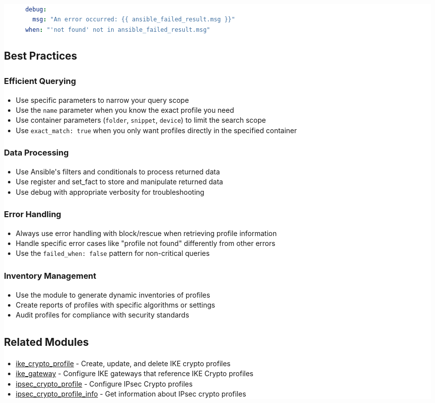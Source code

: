 ```yaml
      debug:
        msg: "An error occurred: {{ ansible_failed_result.msg }}"
      when: "'not found' not in ansible_failed_result.msg"
```

## Best Practices

### Efficient Querying

- Use specific parameters to narrow your query scope
- Use the `name` parameter when you know the exact profile you need
- Use container parameters (`folder`, `snippet`, `device`) to limit the search scope
- Use `exact_match: true` when you only want profiles directly in the specified container

### Data Processing

- Use Ansible's filters and conditionals to process returned data
- Use register and set_fact to store and manipulate returned data
- Use debug with appropriate verbosity for troubleshooting

### Error Handling

- Always use error handling with block/rescue when retrieving profile information
- Handle specific error cases like "profile not found" differently from other errors
- Use the `failed_when: false` pattern for non-critical queries

### Inventory Management

- Use the module to generate dynamic inventories of profiles
- Create reports of profiles with specific algorithms or settings
- Audit profiles for compliance with security standards

## Related Modules

- [ike_crypto_profile](ike_crypto_profile.md) - Create, update, and delete IKE crypto profiles
- [ike_gateway](ike_gateway.md) - Configure IKE gateways that reference IKE Crypto profiles
- [ipsec_crypto_profile](ipsec_crypto_profile.md) - Configure IPsec Crypto profiles
- [ipsec_crypto_profile_info](ipsec_crypto_profile_info.md) - Get information about IPsec crypto profiles